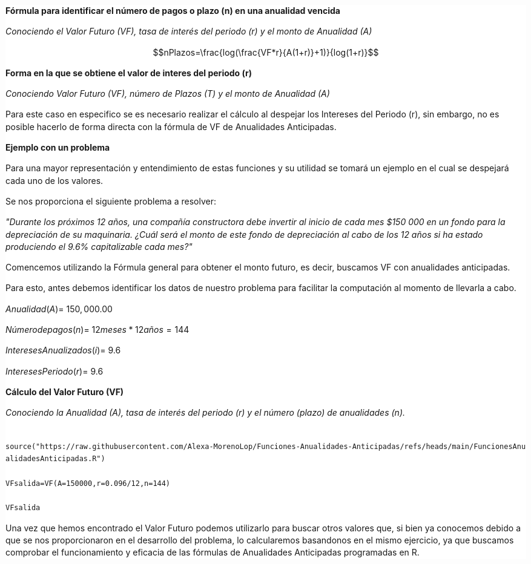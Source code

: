 **Fórmula para identificar el número de pagos o plazo (n) en una anualidad vencida**

*Conociendo el Valor Futuro (VF), tasa de interés del periodo (r) y el monto de Anualidad (A)*

$$nPlazos=\frac{log(\frac{VF*r}{A(1+r)}+1)}{log(1+r)}$$


**Forma en la que se obtiene el valor de interes del periodo (r)**

*Conociendo Valor Futuro (VF), número de Plazos (T) y el monto de Anualidad (A)*

Para este caso en especifico se es necesario realizar el cálculo al despejar los Intereses del Periodo (r), sin embargo, no es posible hacerlo de forma directa con la fórmula de VF de Anualidades Anticipadas.


**Ejemplo con un problema**

Para una mayor representación y entendimiento de estas funciones y su utilidad se tomará un ejemplo en el cual se despejará cada uno de los valores.

Se nos proporciona el siguiente problema a resolver:

*"Durante los próximos 12 años, una compañía constructora debe invertir al inicio de cada mes $150 000 en un fondo para la depreciación de su maquinaria. ¿Cuál será el monto de este fondo de depreciación al cabo de los 12 años si ha estado produciendo el 9.6% capitalizable cada mes?"*

Comencemos utilizando la Fórmula general para obtener el monto futuro, es decir, buscamos VF con anualidades anticipadas.

Para esto, antes debemos identificar los datos de nuestro problema para facilitar la computación al momento de llevarla a cabo.

$Anualidad(A)$= $150,000.00$

$Número de pagos(n)$= $12 meses * 12 años = 144$ 

$InteresesAnualizados(i)$= $9.6% = 0.096$

$InteresesPeriodo(r)$= $9.6%/12=0.096/12$

**Cálculo del Valor Futuro (VF)**

*Conociendo la Anualidad (A), tasa de interés del periodo (r) y el número (plazo) de anualidades (n).*

```{r}

source("https://raw.githubusercontent.com/Alexa-MorenoLop/Funciones-Anualidades-Anticipadas/refs/heads/main/FuncionesAnualidadesAnticipadas.R")

VFsalida=VF(A=150000,r=0.096/12,n=144)

VFsalida

```

Una vez que hemos encontrado el Valor Futuro podemos utilizarlo para buscar otros valores que, si bien ya conocemos debido a que se nos proporcionaron en el desarrollo del problema, lo calcularemos basandonos en el mismo ejercicio, ya que buscamos comprobar el funcionamiento y eficacia de las fórmulas de Anualidades Anticipadas programadas en R.
